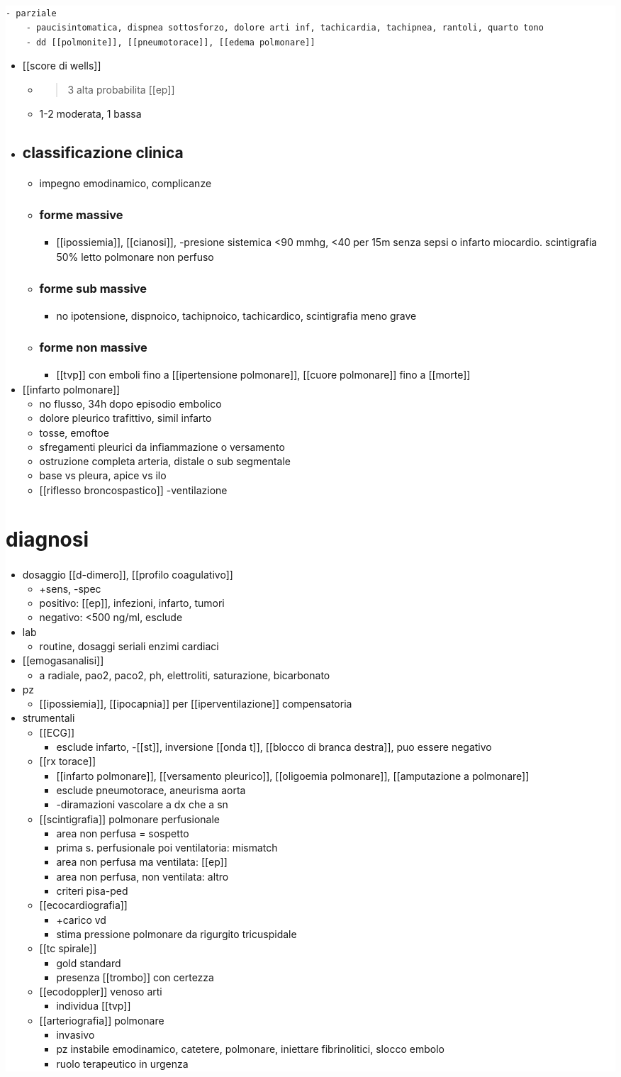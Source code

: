 	- parziale
		- paucisintomatica, dispnea sottosforzo, dolore arti inf, tachicardia, tachipnea, rantoli, quarto tono
		- dd [[polmonite]], [[pneumotorace]], [[edema polmonare]]
- [[score di wells]]
	- >3 alta probabilita [[ep]]
	- 1-2 moderata, 1 bassa
- ## classificazione clinica
	- impegno emodinamico, complicanze
	- ### forme massive
		- [[ipossiemia]], [[cianosi]], -presione sistemica <90 mmhg, <40 per 15m senza sepsi o infarto miocardio. scintigrafia 50% letto polmonare non perfuso
	- ### forme sub massive
		- no ipotensione, dispnoico, tachipnoico, tachicardico, scintigrafia meno grave
	- ### forme non massive
		- [[tvp]] con emboli fino a [[ipertensione polmonare]], [[cuore polmonare]] fino a [[morte]]
- [[infarto polmonare]]
	- no flusso, 34h dopo episodio embolico
	- dolore pleurico trafittivo, simil infarto
	- tosse, emoftoe
	- sfregamenti pleurici da infiammazione o versamento
	- ostruzione completa arteria, distale o sub segmentale
	- base vs pleura, apice vs ilo
	- [[riflesso broncospastico]] -ventilazione

# diagnosi
- dosaggio [[d-dimero]], [[profilo coagulativo]]
	- +sens, -spec
	- positivo: [[ep]], infezioni, infarto, tumori
	- negativo: <500 ng/ml, esclude
- lab
	- routine, dosaggi seriali enzimi cardiaci
- [[emogasanalisi]]
	- a radiale, pao2, paco2, ph, elettroliti, saturazione, bicarbonato
- pz
	- [[ipossiemia]], [[ipocapnia]] per [[iperventilazione]] compensatoria
- strumentali
	- [[ECG]]
		- esclude infarto, -[[st]], inversione [[onda t]], [[blocco di branca destra]], puo essere negativo
	- [[rx torace]]
		- [[infarto polmonare]], [[versamento pleurico]], [[oligoemia polmonare]], [[amputazione a polmonare]]
		- esclude pneumotorace, aneurisma aorta
		- -diramazioni vascolare a dx che a sn
	- [[scintigrafia]] polmonare perfusionale
		- area non perfusa = sospetto
		- prima s. perfusionale poi ventilatoria: mismatch
		- area non perfusa ma ventilata: [[ep]]
		- area non perfusa, non ventilata: altro
		- criteri pisa-ped
	- [[ecocardiografia]]
		- +carico vd
		- stima pressione polmonare da rigurgito tricuspidale
	- [[tc spirale]]
		- gold standard
		- presenza [[trombo]] con certezza
	- [[ecodoppler]] venoso arti
		- individua [[tvp]]
	- [[arteriografia]] polmonare
		- invasivo
		- pz instabile emodinamico, catetere, polmonare, iniettare fibrinolitici, slocco embolo
		- ruolo terapeutico in urgenza